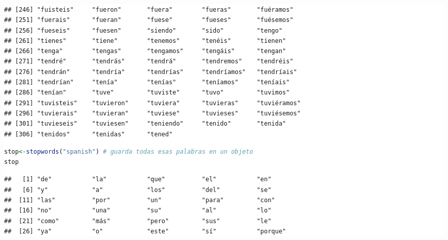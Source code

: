     ## [246] "fuisteis"     "fueron"       "fuera"        "fueras"       "fuéramos"    
    ## [251] "fuerais"      "fueran"       "fuese"        "fueses"       "fuésemos"    
    ## [256] "fueseis"      "fuesen"       "siendo"       "sido"         "tengo"       
    ## [261] "tienes"       "tiene"        "tenemos"      "tenéis"       "tienen"      
    ## [266] "tenga"        "tengas"       "tengamos"     "tengáis"      "tengan"      
    ## [271] "tendré"       "tendrás"      "tendrá"       "tendremos"    "tendréis"    
    ## [276] "tendrán"      "tendría"      "tendrías"     "tendríamos"   "tendríais"   
    ## [281] "tendrían"     "tenía"        "tenías"       "teníamos"     "teníais"     
    ## [286] "tenían"       "tuve"         "tuviste"      "tuvo"         "tuvimos"     
    ## [291] "tuvisteis"    "tuvieron"     "tuviera"      "tuvieras"     "tuviéramos"  
    ## [296] "tuvierais"    "tuvieran"     "tuviese"      "tuvieses"     "tuviésemos"  
    ## [301] "tuvieseis"    "tuviesen"     "teniendo"     "tenido"       "tenida"      
    ## [306] "tenidos"      "tenidas"      "tened"

``` r
stop<-stopwords("spanish") # guarda todas esas palabras en un objeto
stop
```

    ##   [1] "de"           "la"           "que"          "el"           "en"          
    ##   [6] "y"            "a"            "los"          "del"          "se"          
    ##  [11] "las"          "por"          "un"           "para"         "con"         
    ##  [16] "no"           "una"          "su"           "al"           "lo"          
    ##  [21] "como"         "más"          "pero"         "sus"          "le"          
    ##  [26] "ya"           "o"            "este"         "sí"           "porque"      